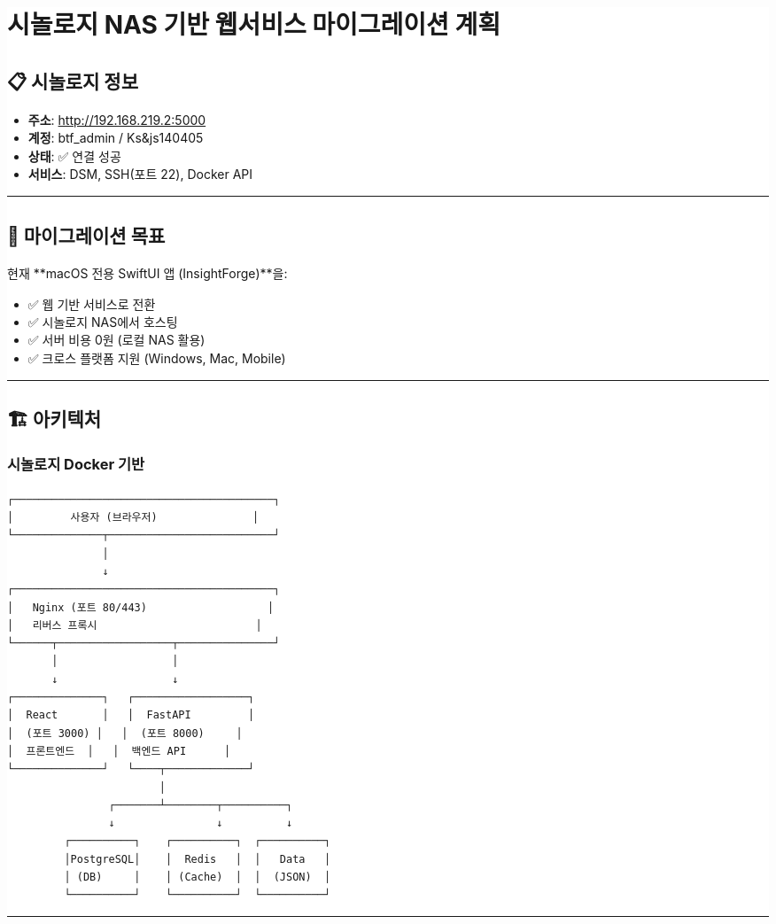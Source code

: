 # 시놀로지 NAS 기반 웹서비스 마이그레이션 계획

## 📋 시놀로지 정보

- **주소**: http://192.168.219.2:5000
- **계정**: btf_admin / Ks&js140405
- **상태**: ✅ 연결 성공
- **서비스**: DSM, SSH(포트 22), Docker API

---

## 🎯 마이그레이션 목표

현재 **macOS 전용 SwiftUI 앱 (InsightForge)**을:
- ✅ 웹 기반 서비스로 전환
- ✅ 시놀로지 NAS에서 호스팅
- ✅ 서버 비용 0원 (로컬 NAS 활용)
- ✅ 크로스 플랫폼 지원 (Windows, Mac, Mobile)

---

## 🏗️ 아키텍처

### **시놀로지 Docker 기반**

```
┌─────────────────────────────────────────┐
│         사용자 (브라우저)               │
└──────────────┬──────────────────────────┘
               │
               ↓
┌─────────────────────────────────────────┐
│   Nginx (포트 80/443)                   │
│   리버스 프록시                         │
└──────┬──────────────────┬───────────────┘
       │                  │
       ↓                  ↓
┌──────────────┐   ┌──────────────────┐
│  React       │   │  FastAPI         │
│  (포트 3000) │   │  (포트 8000)     │
│  프론트엔드  │   │  백엔드 API      │
└──────────────┘   └────┬─────────────┘
                        │
                ┌───────┴────────┬──────────┐
                ↓                ↓          ↓
         ┌──────────┐    ┌──────────┐  ┌──────────┐
         │PostgreSQL│    │  Redis   │  │   Data   │
         │ (DB)     │    │ (Cache)  │  │  (JSON)  │
         └──────────┘    └──────────┘  └──────────┘
```

---